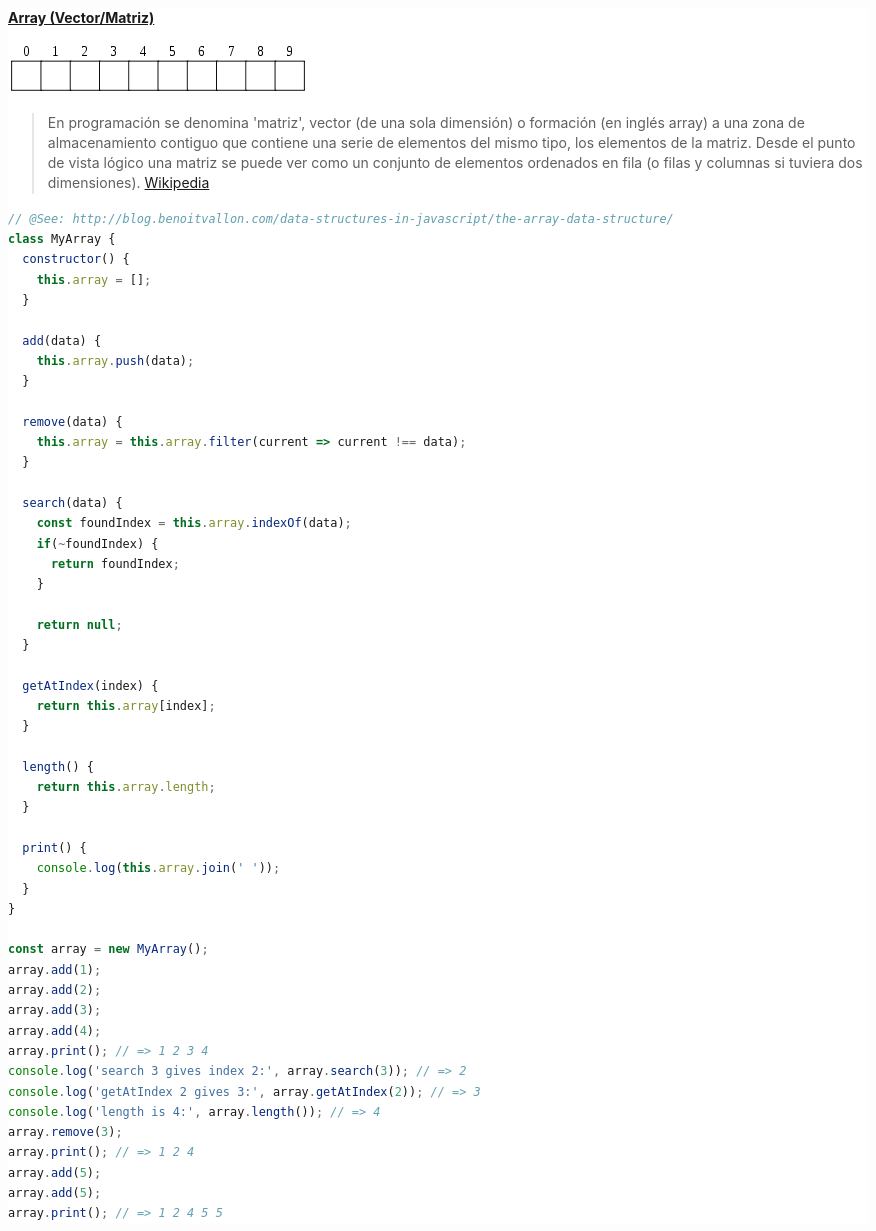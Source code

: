 **[Array (Vector/Matriz)](http://blog.benoitvallon.com/data-structures-in-javascript/the-array-data-structure)**

![IMG - Matriz unidimensional con 10 elementos.](../assets/clase19/24b4340c-d7d8-415c-9510-e2a116f28b44.png)

> En programación se denomina 'matriz', vector (de una sola dimensión) o formación (en inglés array) a una zona de almacenamiento contiguo que contiene una serie de elementos del mismo tipo, los elementos de la matriz. Desde el punto de vista lógico una matriz se puede ver como un conjunto de elementos ordenados en fila (o filas y columnas si tuviera dos dimensiones). [Wikipedia](https://es.wikipedia.org/wiki/Vector_(inform%C3%A1tica))

```javascript
// @See: http://blog.benoitvallon.com/data-structures-in-javascript/the-array-data-structure/
class MyArray {
  constructor() {
    this.array = [];
  }

  add(data) {
    this.array.push(data);
  }

  remove(data) {
    this.array = this.array.filter(current => current !== data);
  }

  search(data) {
    const foundIndex = this.array.indexOf(data);
    if(~foundIndex) {
      return foundIndex;
    }

    return null;
  }

  getAtIndex(index) {
    return this.array[index];
  }

  length() {
    return this.array.length;
  }

  print() {
    console.log(this.array.join(' '));
  }
}

const array = new MyArray();
array.add(1);
array.add(2);
array.add(3);
array.add(4);
array.print(); // => 1 2 3 4
console.log('search 3 gives index 2:', array.search(3)); // => 2
console.log('getAtIndex 2 gives 3:', array.getAtIndex(2)); // => 3
console.log('length is 4:', array.length()); // => 4
array.remove(3);
array.print(); // => 1 2 4
array.add(5);
array.add(5);
array.print(); // => 1 2 4 5 5
```